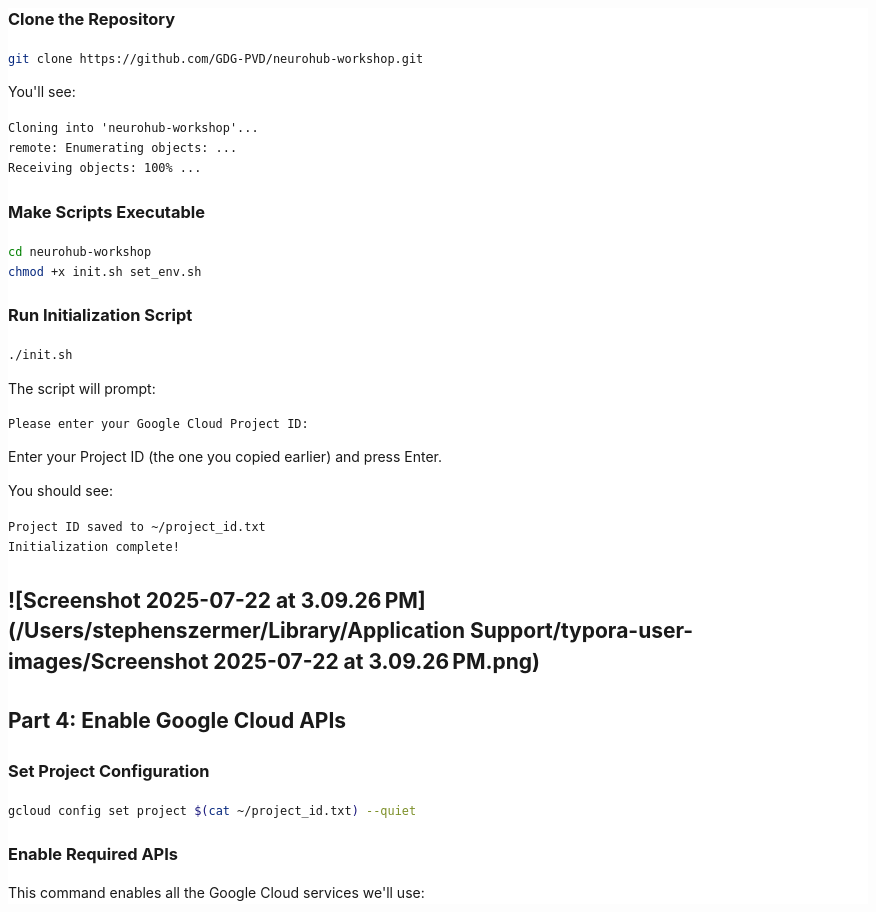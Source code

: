 ### Clone the Repository

```bash
git clone https://github.com/GDG-PVD/neurohub-workshop.git
```

You'll see:
```
Cloning into 'neurohub-workshop'...
remote: Enumerating objects: ...
Receiving objects: 100% ...
```

### Make Scripts Executable

```bash
cd neurohub-workshop
chmod +x init.sh set_env.sh
```

### Run Initialization Script

```bash
./init.sh
```

The script will prompt:
```
Please enter your Google Cloud Project ID:
```

Enter your Project ID (the one you copied earlier) and press Enter.

You should see:
```
Project ID saved to ~/project_id.txt
Initialization complete!
```

## ![Screenshot 2025-07-22 at 3.09.26 PM](/Users/stephenszermer/Library/Application Support/typora-user-images/Screenshot 2025-07-22 at 3.09.26 PM.png)

## Part 4: Enable Google Cloud APIs

### Set Project Configuration

```bash
gcloud config set project $(cat ~/project_id.txt) --quiet
```

### Enable Required APIs

This command enables all the Google Cloud services we'll use:
